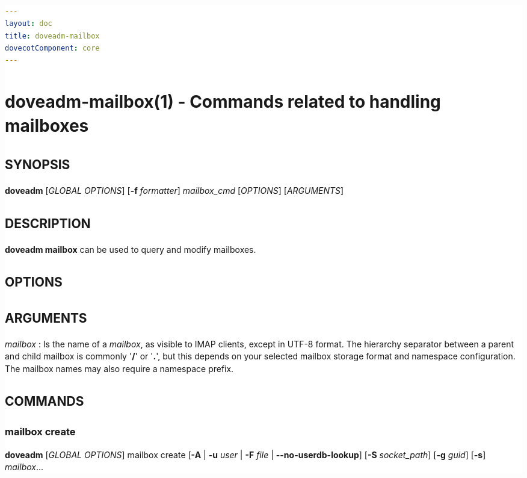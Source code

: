 ```yaml
---
layout: doc
title: doveadm-mailbox
dovecotComponent: core
---
```


# doveadm-mailbox(1) - Commands related to handling mailboxes

## SYNOPSIS

**doveadm**
  [*GLOBAL OPTIONS*]
  [**-f** *formatter*]
  *mailbox_cmd*
  [*OPTIONS*]
  [*ARGUMENTS*]

## DESCRIPTION

**doveadm mailbox** can be used to query and modify mailboxes.



## OPTIONS











## ARGUMENTS

*mailbox*
:   Is the name of a *mailbox*, as visible to IMAP clients, except in
    UTF-8 format. The hierarchy separator between a parent and child
    mailbox is commonly '**/**' or '**.**', but this depends on your
    selected mailbox storage format and namespace configuration. The
    mailbox names may also require a namespace prefix.

## COMMANDS

### mailbox create

**doveadm** [*GLOBAL OPTIONS*] mailbox create
  [**-A** | **-u** *user* | **-F** *file* | **\-\-no-userdb-lookup**]
  [**-S** *socket_path*]
  [**-g** *guid*]
  [**-s**]
  *mailbox*...
